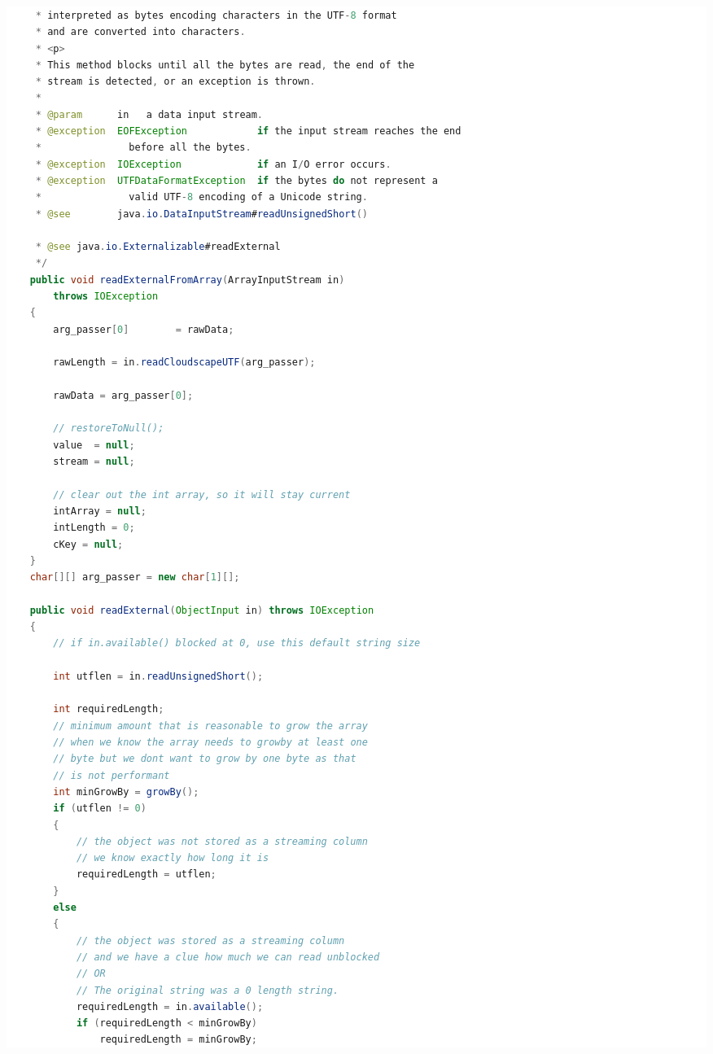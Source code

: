 ```java
     * interpreted as bytes encoding characters in the UTF-8 format 
     * and are converted into characters. 
     * <p>
     * This method blocks until all the bytes are read, the end of the 
     * stream is detected, or an exception is thrown. 
     *
     * @param      in   a data input stream.
     * @exception  EOFException            if the input stream reaches the end
     *               before all the bytes.
     * @exception  IOException             if an I/O error occurs.
     * @exception  UTFDataFormatException  if the bytes do not represent a
     *               valid UTF-8 encoding of a Unicode string.
     * @see        java.io.DataInputStream#readUnsignedShort()
	 
	 * @see java.io.Externalizable#readExternal
     */
	public void readExternalFromArray(ArrayInputStream in) 
        throws IOException
    {
        arg_passer[0]        = rawData;

        rawLength = in.readCloudscapeUTF(arg_passer);

        rawData = arg_passer[0];

        // restoreToNull();
        value  = null;
        stream = null;

        // clear out the int array, so it will stay current
        intArray = null;
        intLength = 0;
        cKey = null;
    }
    char[][] arg_passer = new char[1][];

	public void readExternal(ObjectInput in) throws IOException
    {
        // if in.available() blocked at 0, use this default string size 

        int utflen = in.readUnsignedShort();

        int requiredLength;
        // minimum amount that is reasonable to grow the array
        // when we know the array needs to growby at least one
        // byte but we dont want to grow by one byte as that
        // is not performant
        int minGrowBy = growBy();
        if (utflen != 0)
        {
            // the object was not stored as a streaming column 
            // we know exactly how long it is
            requiredLength = utflen;
        }
        else
        {
            // the object was stored as a streaming column 
            // and we have a clue how much we can read unblocked 
            // OR
            // The original string was a 0 length string.
            requiredLength = in.available();
            if (requiredLength < minGrowBy)
                requiredLength = minGrowBy;
```